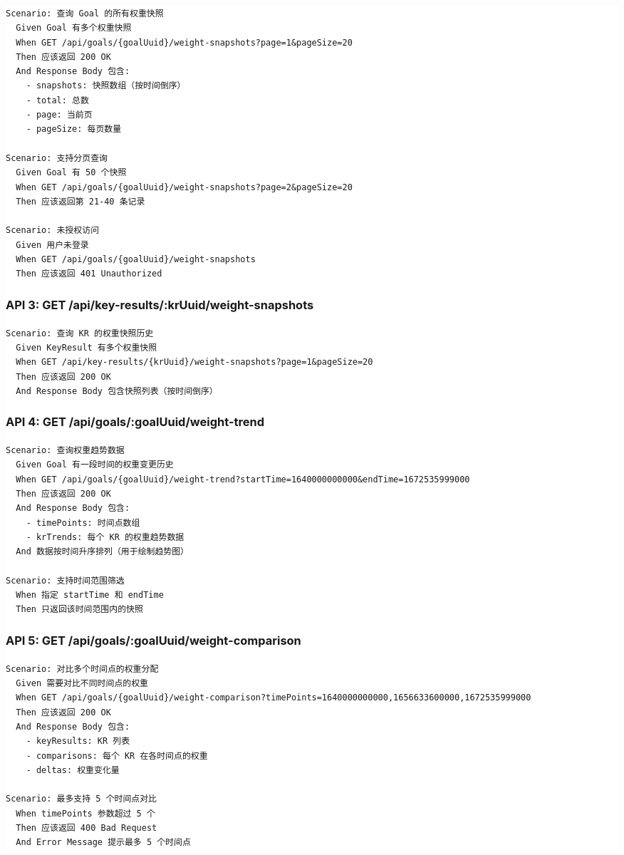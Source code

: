 ```gherkin
Scenario: 查询 Goal 的所有权重快照
  Given Goal 有多个权重快照
  When GET /api/goals/{goalUuid}/weight-snapshots?page=1&pageSize=20
  Then 应该返回 200 OK
  And Response Body 包含:
    - snapshots: 快照数组（按时间倒序）
    - total: 总数
    - page: 当前页
    - pageSize: 每页数量
  
Scenario: 支持分页查询
  Given Goal 有 50 个快照
  When GET /api/goals/{goalUuid}/weight-snapshots?page=2&pageSize=20
  Then 应该返回第 21-40 条记录
  
Scenario: 未授权访问
  Given 用户未登录
  When GET /api/goals/{goalUuid}/weight-snapshots
  Then 应该返回 401 Unauthorized
```

### API 3: GET /api/key-results/:krUuid/weight-snapshots

```gherkin
Scenario: 查询 KR 的权重快照历史
  Given KeyResult 有多个权重快照
  When GET /api/key-results/{krUuid}/weight-snapshots?page=1&pageSize=20
  Then 应该返回 200 OK
  And Response Body 包含快照列表（按时间倒序）
```

### API 4: GET /api/goals/:goalUuid/weight-trend

```gherkin
Scenario: 查询权重趋势数据
  Given Goal 有一段时间的权重变更历史
  When GET /api/goals/{goalUuid}/weight-trend?startTime=1640000000000&endTime=1672535999000
  Then 应该返回 200 OK
  And Response Body 包含:
    - timePoints: 时间点数组
    - krTrends: 每个 KR 的权重趋势数据
  And 数据按时间升序排列（用于绘制趋势图）
  
Scenario: 支持时间范围筛选
  When 指定 startTime 和 endTime
  Then 只返回该时间范围内的快照
```

### API 5: GET /api/goals/:goalUuid/weight-comparison

```gherkin
Scenario: 对比多个时间点的权重分配
  Given 需要对比不同时间点的权重
  When GET /api/goals/{goalUuid}/weight-comparison?timePoints=1640000000000,1656633600000,1672535999000
  Then 应该返回 200 OK
  And Response Body 包含:
    - keyResults: KR 列表
    - comparisons: 每个 KR 在各时间点的权重
    - deltas: 权重变化量
  
Scenario: 最多支持 5 个时间点对比
  When timePoints 参数超过 5 个
  Then 应该返回 400 Bad Request
  And Error Message 提示最多 5 个时间点
```
